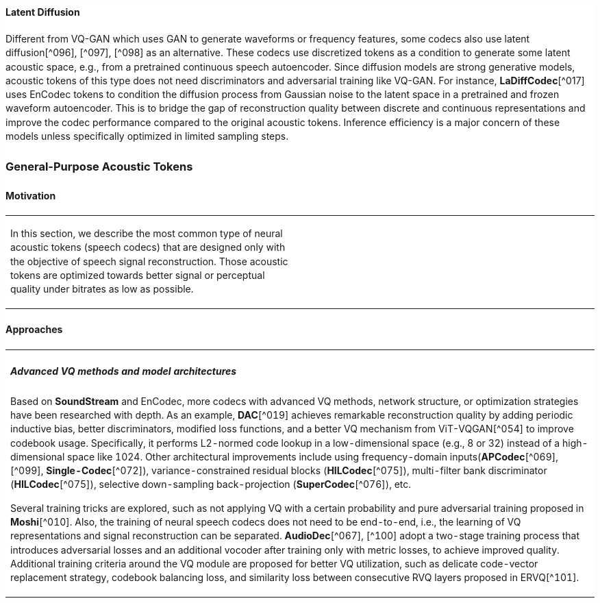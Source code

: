 #### Latent Diffusion

Different from VQ-GAN which uses GAN to generate waveforms or frequency features, some codecs also use latent diffusion[^096], [^097], [^098] as an alternative.
These codecs use discretized tokens as a condition to generate some latent acoustic space, e.g., from a pretrained continuous speech autoencoder.
Since diffusion models are strong generative models, acoustic tokens of this type does not need discriminators and adversarial training like VQ-GAN.
For instance, **LaDiffCodec**[^017] uses EnCodec tokens to condition the diffusion process from Gaussian noise to the latent space in a pretrained and frozen waveform autoencoder.
This is to bridge the gap of reconstruction quality between discrete and continuous representations and improve the codec performance compared to the original acoustic tokens.
Inference efficiency is a major concern of these models unless specifically optimized in limited sampling steps.

</td><td>

</td></tr></table>

### General-Purpose Acoustic Tokens

#### Motivation

<table><tr><td width="50%">

In this section, we describe the most common type of neural acoustic tokens (speech codecs) that are designed only with the objective of speech signal reconstruction.
Those acoustic tokens are optimized towards better signal or perceptual quality under bitrates as low as possible.

</td><td>

</td></tr></table>

#### Approaches

<table><tr><td width="50%">

##### Advanced VQ methods and model architectures

Based on **SoundStream** and EnCodec, more codecs with advanced VQ methods, network structure, or optimization strategies have been researched with depth.
As an example, **DAC**[^019] achieves remarkable reconstruction quality by adding periodic inductive bias, better discriminators, modified loss functions, and a better VQ mechanism from ViT-VQGAN[^054] to improve codebook usage.
Specifically, it performs L2-normed code lookup in a low-dimensional space (e.g., 8 or 32) instead of a high-dimensional space like 1024.
Other architectural improvements include using frequency-domain inputs(**APCodec**[^069], [^099], **Single-Codec**[^072]), variance-constrained residual blocks (**HILCodec**[^075]), multi-filter bank discriminator (**HILCodec**[^075]), selective down-sampling back-projection (**SuperCodec**[^076]), etc.

Several training tricks are explored, such as not applying VQ with a certain probability and pure adversarial training proposed in **Moshi**[^010].
Also, the training of neural speech codecs does not need to be end-to-end, i.e., the learning of VQ representations and signal reconstruction can be separated.
**AudioDec**[^067], [^100] adopt a two-stage training process that introduces adversarial losses and an additional vocoder after training only with metric losses, to achieve improved quality.
Additional training criteria around the VQ module are proposed for better VQ utilization, such as delicate code-vector replacement strategy, codebook balancing loss, and similarity loss between consecutive RVQ layers proposed in ERVQ[^101].


[^001]: [**Survey by Cui et al (2024)**: Recent Advances in Speech Language Models: A Survey.](2024.10.01_Recent_Advances_in_Speech_Language_Models__A_Survey_20P/Main.md) ArXiv:2410.03751.
[^002]: [**Survey by Ji et al (2024)**: **WavChat**: A Survey of Spoken Dialogue Models.](2024.11.15_WavChat_60P/Main.md) ArXiv:2411.13577.
